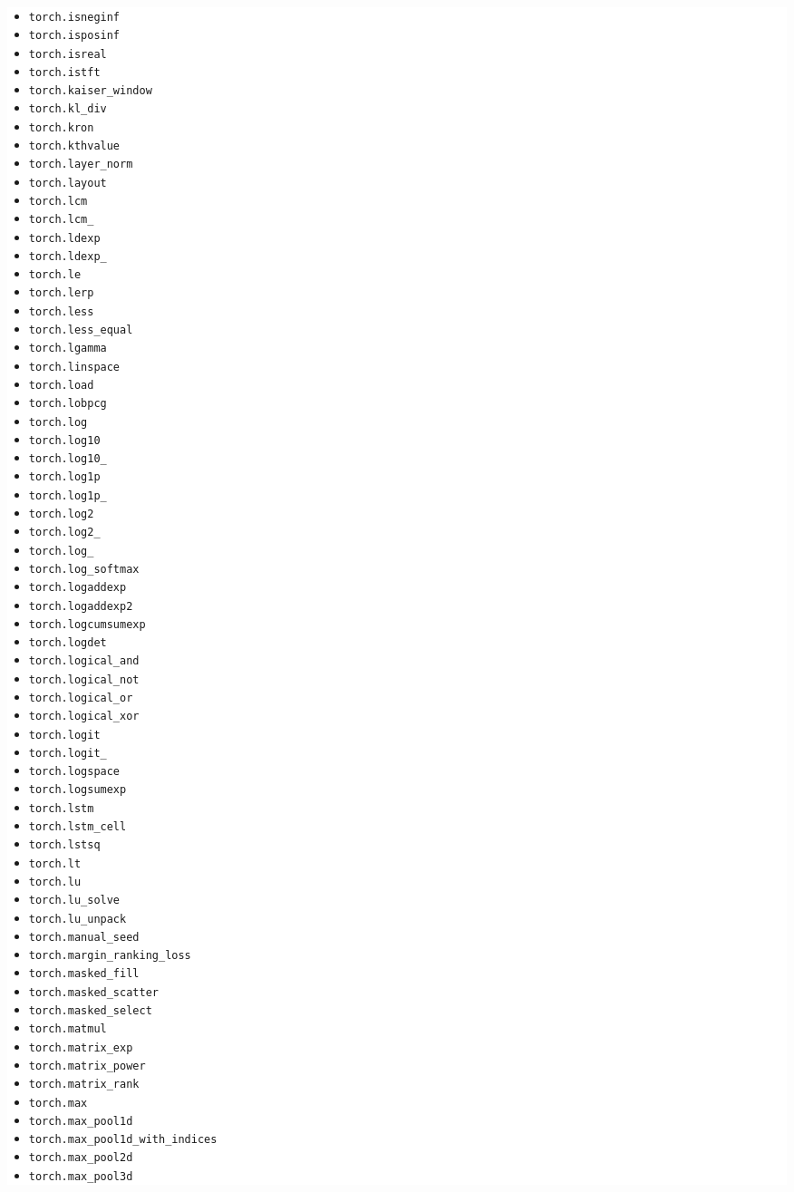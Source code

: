 - `torch.isneginf`
- `torch.isposinf`
- `torch.isreal`
- `torch.istft`
- `torch.kaiser_window`
- `torch.kl_div`
- `torch.kron`
- `torch.kthvalue`
- `torch.layer_norm`
- `torch.layout`
- `torch.lcm`
- `torch.lcm_`
- `torch.ldexp`
- `torch.ldexp_`
- `torch.le`
- `torch.lerp`
- `torch.less`
- `torch.less_equal`
- `torch.lgamma`
- `torch.linspace`
- `torch.load`
- `torch.lobpcg`
- `torch.log`
- `torch.log10`
- `torch.log10_`
- `torch.log1p`
- `torch.log1p_`
- `torch.log2`
- `torch.log2_`
- `torch.log_`
- `torch.log_softmax`
- `torch.logaddexp`
- `torch.logaddexp2`
- `torch.logcumsumexp`
- `torch.logdet`
- `torch.logical_and`
- `torch.logical_not`
- `torch.logical_or`
- `torch.logical_xor`
- `torch.logit`
- `torch.logit_`
- `torch.logspace`
- `torch.logsumexp`
- `torch.lstm`
- `torch.lstm_cell`
- `torch.lstsq`
- `torch.lt`
- `torch.lu`
- `torch.lu_solve`
- `torch.lu_unpack`
- `torch.manual_seed`
- `torch.margin_ranking_loss`
- `torch.masked_fill`
- `torch.masked_scatter`
- `torch.masked_select`
- `torch.matmul`
- `torch.matrix_exp`
- `torch.matrix_power`
- `torch.matrix_rank`
- `torch.max`
- `torch.max_pool1d`
- `torch.max_pool1d_with_indices`
- `torch.max_pool2d`
- `torch.max_pool3d`